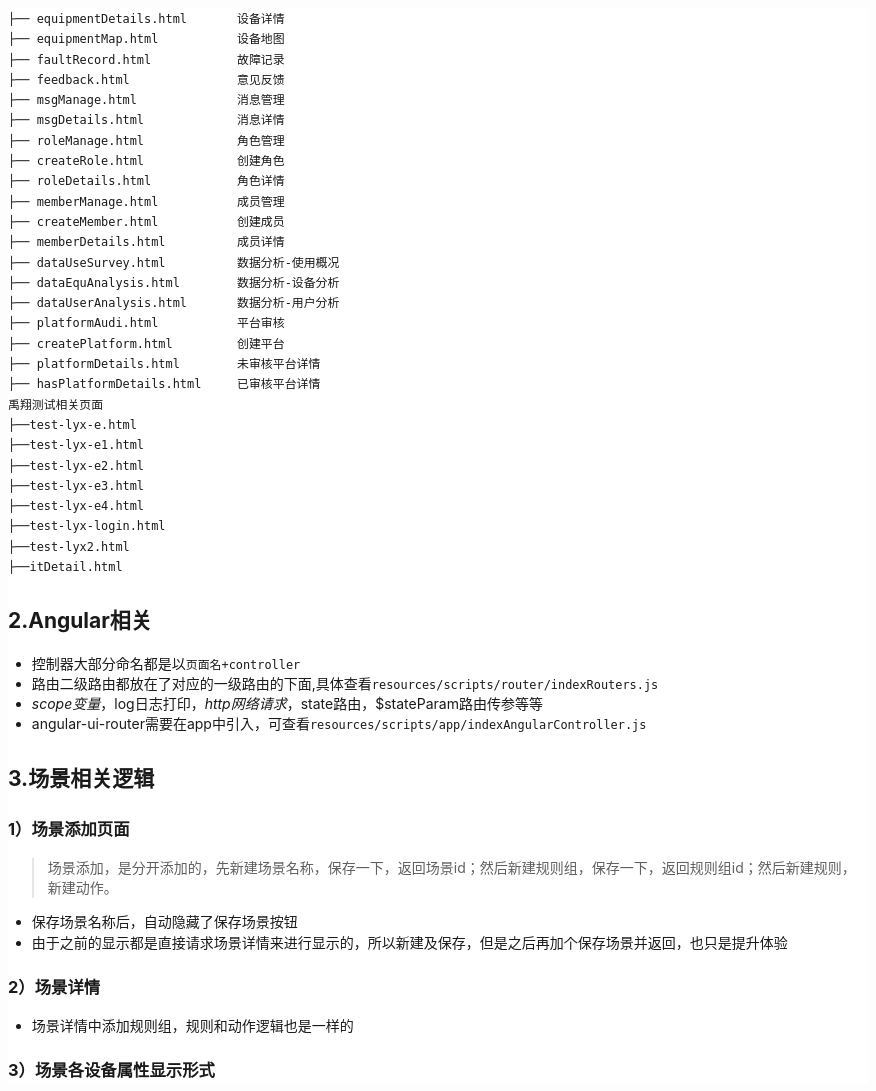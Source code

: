 ```
├── equipmentDetails.html       设备详情
├── equipmentMap.html           设备地图
├── faultRecord.html            故障记录
├── feedback.html               意见反馈
├── msgManage.html              消息管理
├── msgDetails.html             消息详情
├── roleManage.html             角色管理
├── createRole.html             创建角色
├── roleDetails.html            角色详情
├── memberManage.html           成员管理
├── createMember.html           创建成员
├── memberDetails.html          成员详情
├── dataUseSurvey.html          数据分析-使用概况
├── dataEquAnalysis.html        数据分析-设备分析
├── dataUserAnalysis.html       数据分析-用户分析
├── platformAudi.html           平台审核
├── createPlatform.html         创建平台
├── platformDetails.html        未审核平台详情
├── hasPlatformDetails.html     已审核平台详情
禹翔测试相关页面
├──test-lyx-e.html
├──test-lyx-e1.html
├──test-lyx-e2.html
├──test-lyx-e3.html
├──test-lyx-e4.html
├──test-lyx-login.html
├──test-lyx2.html
├──itDetail.html
```

## 2.Angular相关

 - 控制器大部分命名都是以`页面名+controller`
 - 路由二级路由都放在了对应的一级路由的下面,具体查看`resources/scripts/router/indexRouters.js`
 - $scope变量，$log日志打印，$http网络请求，$state路由，$stateParam路由传参等等
 - angular-ui-router需要在app中引入，可查看`resources/scripts/app/indexAngularController.js`

## 3.场景相关逻辑
### 1）场景添加页面
>场景添加，是分开添加的，先新建场景名称，保存一下，返回场景id；然后新建规则组，保存一下，返回规则组id；然后新建规则，新建动作。


 - 保存场景名称后，自动隐藏了保存场景按钮
 - 由于之前的显示都是直接请求场景详情来进行显示的，所以新建及保存，但是之后再加个保存场景并返回，也只是提升体验

### 2）场景详情

 - 场景详情中添加规则组，规则和动作逻辑也是一样的

### 3）场景各设备属性显示形式
